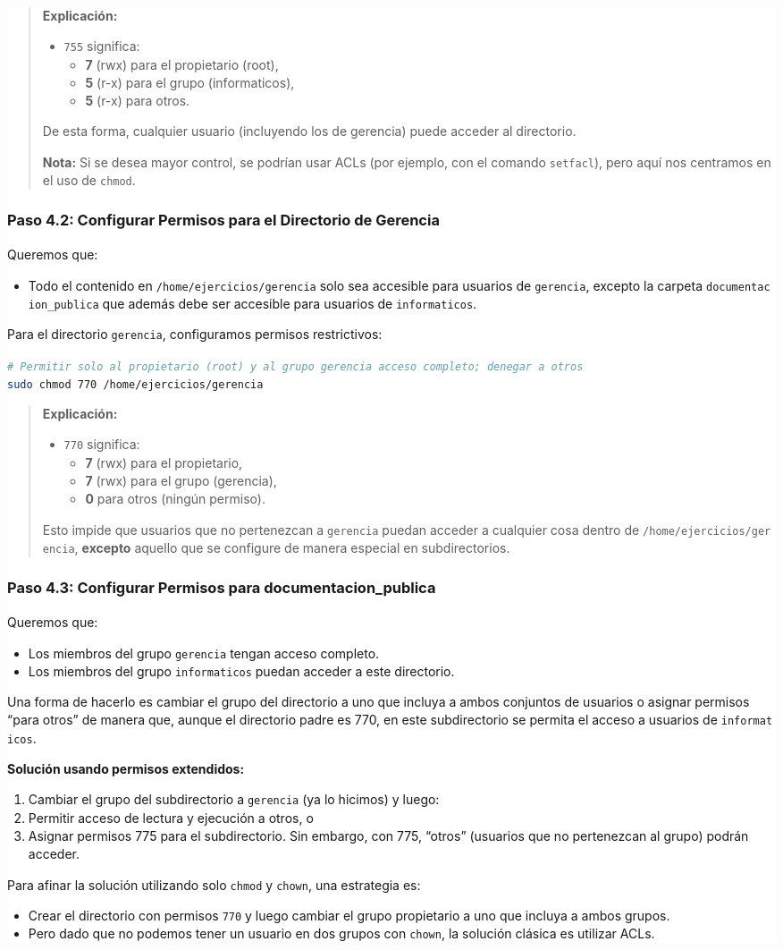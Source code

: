 > **Explicación:**  
> - `755` significa:  
>   - **7** (rwx) para el propietario (root),  
>   - **5** (r-x) para el grupo (informaticos),  
>   - **5** (r-x) para otros.  
>  
> De esta forma, cualquier usuario (incluyendo los de gerencia) puede acceder al directorio.  
>  
> **Nota:** Si se desea mayor control, se podrían usar ACLs (por ejemplo, con el comando `setfacl`), pero aquí nos centramos en el uso de `chmod`.

### Paso 4.2: Configurar Permisos para el Directorio de Gerencia

Queremos que:
- Todo el contenido en `/home/ejercicios/gerencia` solo sea accesible para usuarios de `gerencia`, excepto la carpeta `documentacion_publica` que además debe ser accesible para usuarios de `informaticos`.

Para el directorio `gerencia`, configuramos permisos restrictivos:

```bash
# Permitir solo al propietario (root) y al grupo gerencia acceso completo; denegar a otros
sudo chmod 770 /home/ejercicios/gerencia
```

> **Explicación:**  
> - `770` significa:  
>   - **7** (rwx) para el propietario,  
>   - **7** (rwx) para el grupo (gerencia),  
>   - **0** para otros (ningún permiso).  
>  
> Esto impide que usuarios que no pertenezcan a `gerencia` puedan acceder a cualquier cosa dentro de `/home/ejercicios/gerencia`, **excepto** aquello que se configure de manera especial en subdirectorios.

### Paso 4.3: Configurar Permisos para documentacion_publica

Queremos que:
- Los miembros del grupo `gerencia` tengan acceso completo.
- Los miembros del grupo `informaticos` puedan acceder a este directorio.

Una forma de hacerlo es cambiar el grupo del directorio a uno que incluya a ambos conjuntos de usuarios o asignar permisos “para otros” de manera que, aunque el directorio padre es 770, en este subdirectorio se permita el acceso a usuarios de `informaticos`.

**Solución usando permisos extendidos:**

1. Cambiar el grupo del subdirectorio a `gerencia` (ya lo hicimos) y luego:
2. Permitir acceso de lectura y ejecución a otros, o
3. Asignar permisos 775 para el subdirectorio. Sin embargo, con 775, “otros” (usuarios que no pertenezcan al grupo) podrán acceder.  
   
Para afinar la solución utilizando solo `chmod` y `chown`, una estrategia es:
- Crear el directorio con permisos `770` y luego cambiar el grupo propietario a uno que incluya a ambos grupos.  
- Pero dado que no podemos tener un usuario en dos grupos con `chown`, la solución clásica es utilizar ACLs.  
   